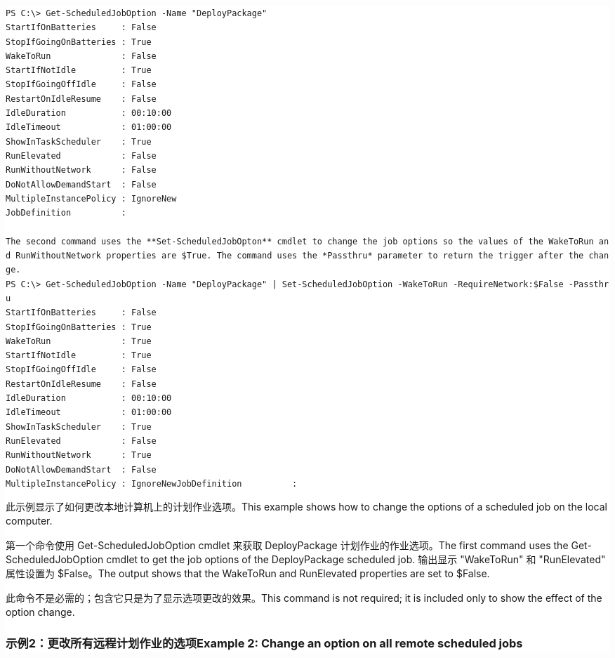 ```
PS C:\> Get-ScheduledJobOption -Name "DeployPackage"
StartIfOnBatteries     : False
StopIfGoingOnBatteries : True
WakeToRun              : False
StartIfNotIdle         : True
StopIfGoingOffIdle     : False
RestartOnIdleResume    : False
IdleDuration           : 00:10:00
IdleTimeout            : 01:00:00
ShowInTaskScheduler    : True
RunElevated            : False
RunWithoutNetwork      : False
DoNotAllowDemandStart  : False
MultipleInstancePolicy : IgnoreNew
JobDefinition          :

The second command uses the **Set-ScheduledJobOpton** cmdlet to change the job options so the values of the WakeToRun and RunWithoutNetwork properties are $True. The command uses the *Passthru* parameter to return the trigger after the change.
PS C:\> Get-ScheduledJobOption -Name "DeployPackage" | Set-ScheduledJobOption -WakeToRun -RequireNetwork:$False -Passthru
StartIfOnBatteries     : False
StopIfGoingOnBatteries : True
WakeToRun              : True
StartIfNotIdle         : True
StopIfGoingOffIdle     : False
RestartOnIdleResume    : False
IdleDuration           : 00:10:00
IdleTimeout            : 01:00:00
ShowInTaskScheduler    : True
RunElevated            : False
RunWithoutNetwork      : True
DoNotAllowDemandStart  : False
MultipleInstancePolicy : IgnoreNewJobDefinition          :
```

<span data-ttu-id="b8eb7-124">此示例显示了如何更改本地计算机上的计划作业选项。</span><span class="sxs-lookup"><span data-stu-id="b8eb7-124">This example shows how to change the options of a scheduled job on the local computer.</span></span>

<span data-ttu-id="b8eb7-125">第一个命令使用 Get-ScheduledJobOption cmdlet 来获取 DeployPackage 计划作业的作业选项。</span><span class="sxs-lookup"><span data-stu-id="b8eb7-125">The first command uses the Get-ScheduledJobOption cmdlet to get the job options of the DeployPackage scheduled job.</span></span>
<span data-ttu-id="b8eb7-126">输出显示 "WakeToRun" 和 "RunElevated" 属性设置为 $False。</span><span class="sxs-lookup"><span data-stu-id="b8eb7-126">The output shows that the WakeToRun and RunElevated properties are set to $False.</span></span>

<span data-ttu-id="b8eb7-127">此命令不是必需的；包含它只是为了显示选项更改的效果。</span><span class="sxs-lookup"><span data-stu-id="b8eb7-127">This command is not required; it is included only to show the effect of the option change.</span></span>

### <span data-ttu-id="b8eb7-128">示例2：更改所有远程计划作业的选项</span><span class="sxs-lookup"><span data-stu-id="b8eb7-128">Example 2: Change an option on all remote scheduled jobs</span></span>
